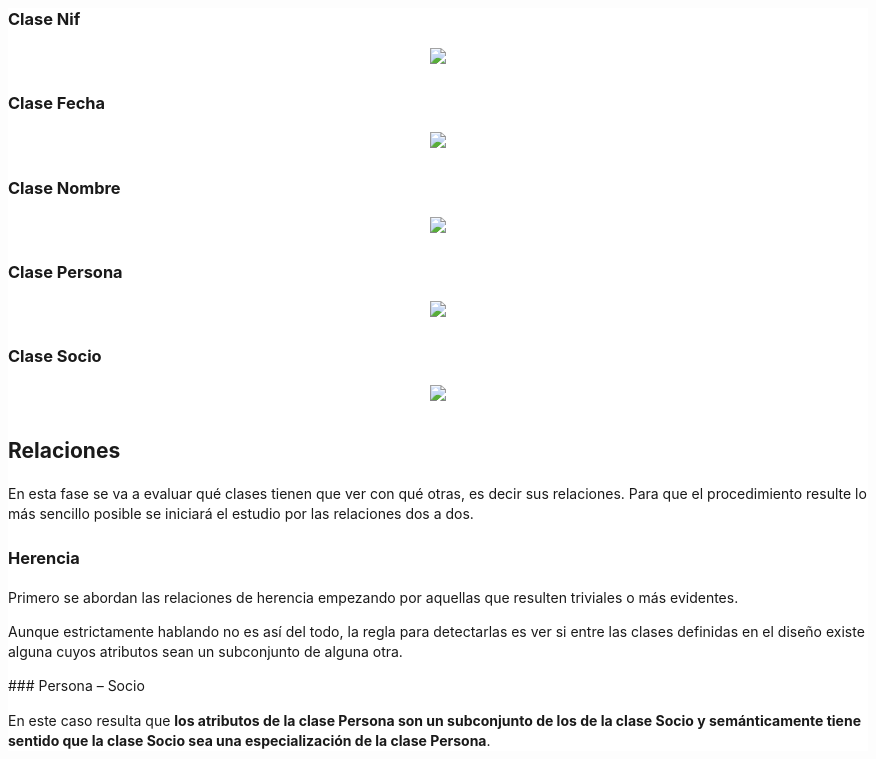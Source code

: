 
### Clase Nif

<div align="center">
  <img src="https://joanpaon.files.wordpress.com/2013/06/nif.png" width="300px">
</div>


### Clase Fecha

<div align="center">
  <img src="https://joanpaon.files.wordpress.com/2013/06/fecha.png" width="300px">
</div>

### Clase Nombre

<div align="center">
  <img src="https://joanpaon.files.wordpress.com/2013/06/nombre.png" width="300px">
</div>

### Clase Persona

<div align="center">
  <img src="https://joanpaon.files.wordpress.com/2013/06/persona.png" width="300px">
</div>

### Clase Socio

<div align="center">
  <img src="https://joanpaon.files.wordpress.com/2013/06/socio.png" width="300px">
</div>

## Relaciones

  En esta fase se va a evaluar qué clases tienen que ver con qué otras, es decir sus relaciones. Para que el procedimiento resulte lo más sencillo posible se iniciará el estudio por las relaciones dos a dos.

### Herencia

  Primero se abordan las relaciones de herencia empezando por aquellas que resulten triviales o más evidentes.    

  Aunque estrictamente hablando no es así del todo, la regla para detectarlas es ver si entre las clases definidas en el diseño existe alguna cuyos atributos sean un subconjunto de alguna otra.

### Persona – Socio

  En este caso resulta que __los atributos de la clase Persona son un subconjunto de los de la clase Socio y semánticamente tiene sentido que la clase Socio sea una especialización de la clase Persona__.
